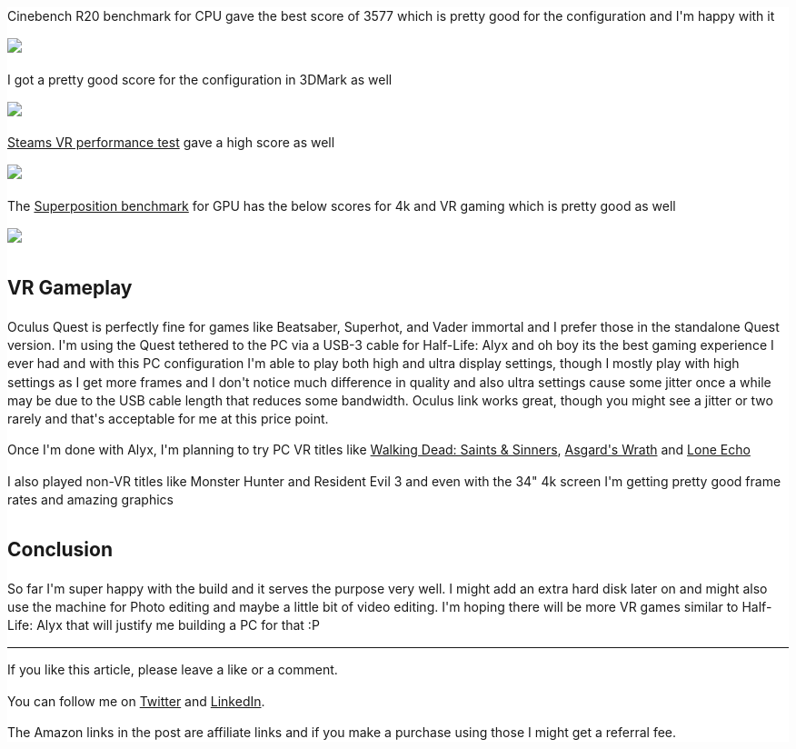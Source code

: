 Cinebench R20 benchmark for CPU gave the best score of 3577 which is pretty good for the configuration and I'm happy with it

![](https://i.imgur.com/GdriMkJ.png)

I got a pretty good score for the configuration in 3DMark as well

![](https://i.imgur.com/6a8RKkX.jpg)

[Steams VR performance test](https://store.steampowered.com/app/323910/SteamVR_Performance_Test/) gave a high score as well

![](https://i.imgur.com/z0guVMU.png)

The [Superposition benchmark](https://benchmark.unigine.com/superposition) for GPU has the below scores for 4k and VR gaming which is pretty good as well

![](https://i.imgur.com/leM8ZpR.jpg)

## VR Gameplay

Oculus Quest is perfectly fine for games like Beatsaber, Superhot, and Vader immortal and I prefer those in the standalone Quest version. I'm using the Quest tethered to the PC via a USB-3 cable for Half-Life: Alyx and oh boy its the best gaming experience I ever had and with this PC configuration I'm able to play both high and ultra display settings, though I mostly play with high settings as I get more frames and I don't notice much difference in quality and also ultra settings cause some jitter once a while may be due to the USB cable length that reduces some bandwidth. Oculus link works great, though you might see a jitter or two rarely and that's acceptable for me at this price point.

Once I'm done with Alyx, I'm planning to try PC VR titles like [Walking Dead: Saints & Sinners](https://store.steampowered.com/app/916840/The_Walking_Dead_Saints__Sinners/), [Asgard's Wrath](https://www.oculus.com/asgards-wrath/?locale=en_US) and [Lone Echo](https://www.oculus.com/experiences/rift/1368187813209608/?locale=en_US)

I also played non-VR titles like Monster Hunter and Resident Evil 3 and even with the 34" 4k screen I'm getting pretty good frame rates and amazing graphics

## Conclusion

So far I'm super happy with the build and it serves the purpose very well. I might add an extra hard disk later on and might also use the machine for Photo editing and maybe a little bit of video editing. I'm hoping there will be more VR games similar to Half-Life: Alyx that will justify me building a PC for that :P

---

If you like this article, please leave a like or a comment.

You can follow me on [Twitter](https://twitter.com/deepu105) and [LinkedIn](https://www.linkedin.com/in/deepu05/).

The Amazon links in the post are affiliate links and if you make a purchase using those I might get a referral fee.
